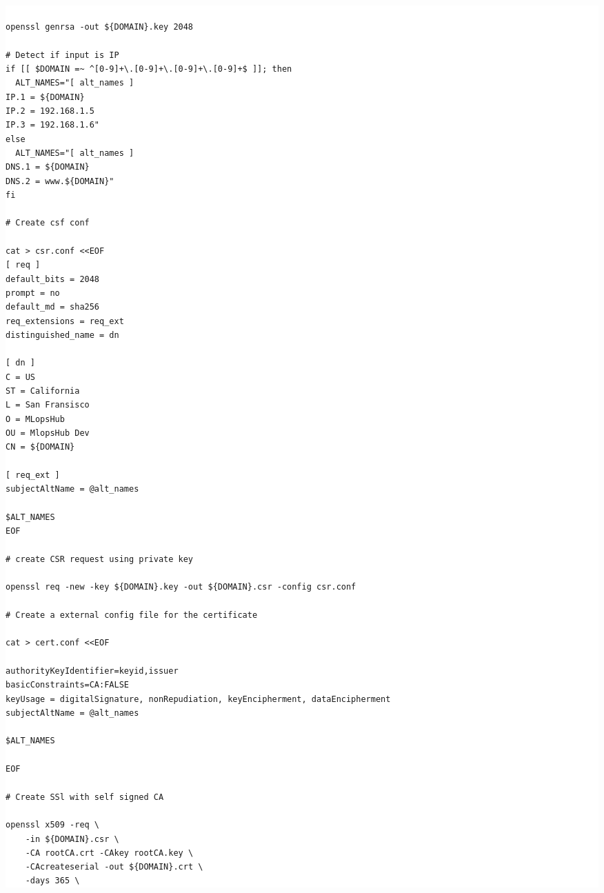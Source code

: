 ```

openssl genrsa -out ${DOMAIN}.key 2048

# Detect if input is IP
if [[ $DOMAIN =~ ^[0-9]+\.[0-9]+\.[0-9]+\.[0-9]+$ ]]; then
  ALT_NAMES="[ alt_names ]
IP.1 = ${DOMAIN}
IP.2 = 192.168.1.5
IP.3 = 192.168.1.6"
else
  ALT_NAMES="[ alt_names ]
DNS.1 = ${DOMAIN}
DNS.2 = www.${DOMAIN}"
fi

# Create csf conf

cat > csr.conf <<EOF
[ req ]
default_bits = 2048
prompt = no
default_md = sha256
req_extensions = req_ext
distinguished_name = dn

[ dn ]
C = US
ST = California
L = San Fransisco
O = MLopsHub
OU = MlopsHub Dev
CN = ${DOMAIN}

[ req_ext ]
subjectAltName = @alt_names

$ALT_NAMES
EOF

# create CSR request using private key

openssl req -new -key ${DOMAIN}.key -out ${DOMAIN}.csr -config csr.conf

# Create a external config file for the certificate

cat > cert.conf <<EOF

authorityKeyIdentifier=keyid,issuer
basicConstraints=CA:FALSE
keyUsage = digitalSignature, nonRepudiation, keyEncipherment, dataEncipherment
subjectAltName = @alt_names

$ALT_NAMES

EOF

# Create SSl with self signed CA

openssl x509 -req \
    -in ${DOMAIN}.csr \
    -CA rootCA.crt -CAkey rootCA.key \
    -CAcreateserial -out ${DOMAIN}.crt \
    -days 365 \
```